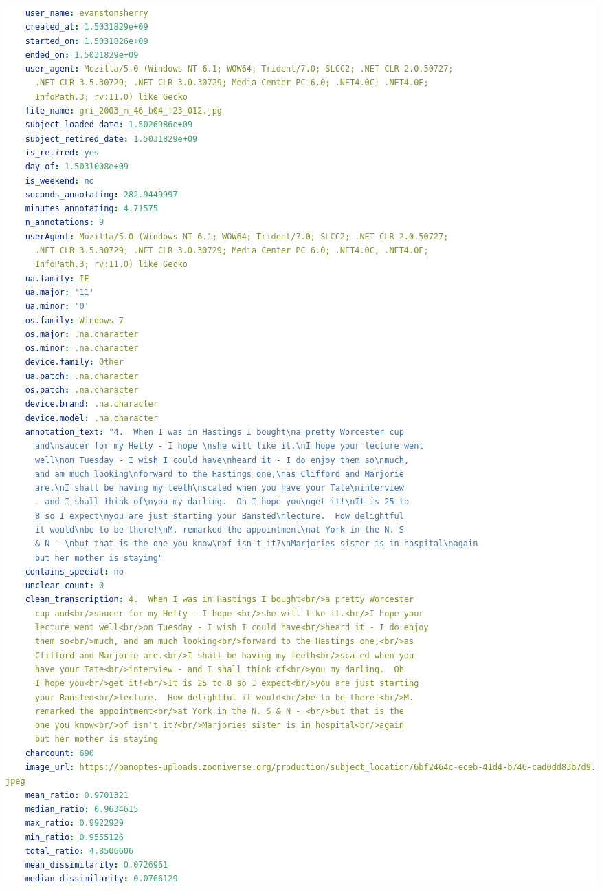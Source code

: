 ```yaml
    user_name: evanstonsherry
    created_at: 1.5031829e+09
    started_on: 1.5031826e+09
    ended_on: 1.5031829e+09
    user_agent: Mozilla/5.0 (Windows NT 6.1; WOW64; Trident/7.0; SLCC2; .NET CLR 2.0.50727;
      .NET CLR 3.5.30729; .NET CLR 3.0.30729; Media Center PC 6.0; .NET4.0C; .NET4.0E;
      InfoPath.3; rv:11.0) like Gecko
    file_name: gri_2003_m_46_b04_f23_012.jpg
    subject_loaded_date: 1.5026986e+09
    subject_retired_date: 1.5031829e+09
    is_retired: yes
    day_of: 1.5031008e+09
    is_weekend: no
    seconds_annotating: 282.9449997
    minutes_annotating: 4.71575
    n_annotations: 9
    userAgent: Mozilla/5.0 (Windows NT 6.1; WOW64; Trident/7.0; SLCC2; .NET CLR 2.0.50727;
      .NET CLR 3.5.30729; .NET CLR 3.0.30729; Media Center PC 6.0; .NET4.0C; .NET4.0E;
      InfoPath.3; rv:11.0) like Gecko
    ua.family: IE
    ua.major: '11'
    ua.minor: '0'
    os.family: Windows 7
    os.major: .na.character
    os.minor: .na.character
    device.family: Other
    ua.patch: .na.character
    os.patch: .na.character
    device.brand: .na.character
    device.model: .na.character
    annotation_text: "4.  When I was in Hastings I bought\na pretty Worcester cup
      and\nsaucer for my Hetty - I hope \nshe will like it.\nI hope your lecture went
      well\non Tuesday - I wish I could have\nheard it - I do enjoy them so\nmuch,
      and am much looking\nforward to the Hastings one,\nas Clifford and Marjorie
      are.\nI shall be having my teeth\nscaled when you have your Tate\ninterview
      - and I shall think of\nyou my darling.  Oh I hope you\nget it!\nIt is 25 to
      8 so I expect\nyou are just starting your Bansted\nlecture.  How delightful
      it would\nbe to be there!\nM. remarked the appointment\nat York in the N. S
      & N - \nbut that is the one you know\nof isn't it?\nMarjories sister is in hospital\nagain
      but her mother is staying"
    contains_special: no
    unclear_count: 0
    clean_transcription: 4.  When I was in Hastings I bought<br/>a pretty Worcester
      cup and<br/>saucer for my Hetty - I hope <br/>she will like it.<br/>I hope your
      lecture went well<br/>on Tuesday - I wish I could have<br/>heard it - I do enjoy
      them so<br/>much, and am much looking<br/>forward to the Hastings one,<br/>as
      Clifford and Marjorie are.<br/>I shall be having my teeth<br/>scaled when you
      have your Tate<br/>interview - and I shall think of<br/>you my darling.  Oh
      I hope you<br/>get it!<br/>It is 25 to 8 so I expect<br/>you are just starting
      your Bansted<br/>lecture.  How delightful it would<br/>be to be there!<br/>M.
      remarked the appointment<br/>at York in the N. S & N - <br/>but that is the
      one you know<br/>of isn't it?<br/>Marjories sister is in hospital<br/>again
      but her mother is staying
    charcount: 690
    image_url: https://panoptes-uploads.zooniverse.org/production/subject_location/6bf2464c-eceb-41d4-b746-cad0dd83b7d9.jpeg
    mean_ratio: 0.9701321
    median_ratio: 0.9634615
    max_ratio: 0.9922929
    min_ratio: 0.9555126
    total_ratio: 4.8506606
    mean_dissimilarity: 0.0726961
    median_dissimilarity: 0.0766129
```
